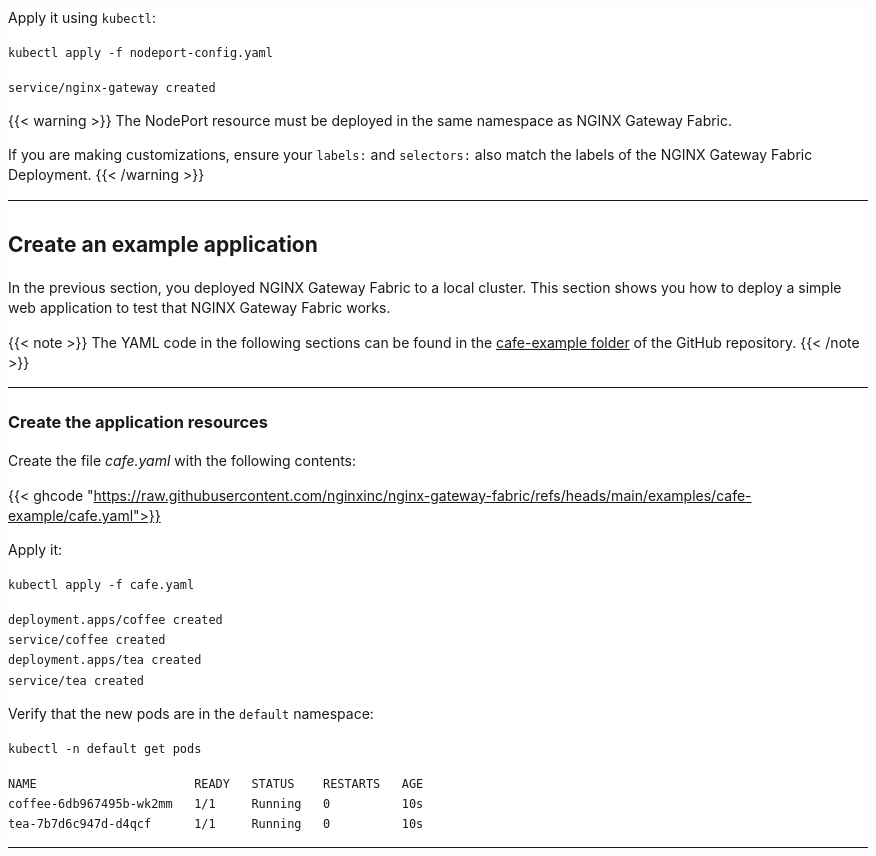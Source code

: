 
Apply it using `kubectl`:

```shell
kubectl apply -f nodeport-config.yaml
```
```text
service/nginx-gateway created
```

{{< warning >}}
The NodePort resource must be deployed in the same namespace as NGINX Gateway Fabric.

If you are making customizations, ensure your `labels:` and `selectors:` also match the labels of the NGINX Gateway Fabric Deployment.
{{< /warning >}}

---

## Create an example application

In the previous section, you deployed NGINX Gateway Fabric to a local cluster. This section shows you how to deploy a simple web application to test that NGINX Gateway Fabric works.

{{< note >}}
The YAML code in the following sections can be found in the [cafe-example folder](https://github.com/nginxinc/nginx-gateway-fabric/tree/main/examples/cafe-example) of the GitHub repository.
{{< /note >}}

---

### Create the application resources

Create the file _cafe.yaml_ with the following contents:

{{< ghcode "https://raw.githubusercontent.com/nginxinc/nginx-gateway-fabric/refs/heads/main/examples/cafe-example/cafe.yaml">}}

Apply it:

```shell
kubectl apply -f cafe.yaml
```
```text
deployment.apps/coffee created
service/coffee created
deployment.apps/tea created
service/tea created
```

Verify that the new pods are in the `default` namespace:

```shell
kubectl -n default get pods
```
```text
NAME                      READY   STATUS    RESTARTS   AGE
coffee-6db967495b-wk2mm   1/1     Running   0          10s
tea-7b7d6c947d-d4qcf      1/1     Running   0          10s
```

---